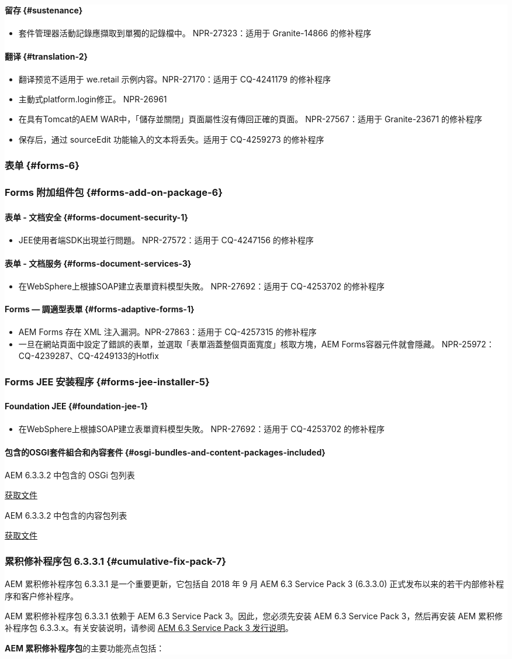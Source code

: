 #### 留存 {#sustenance}

* 套件管理器活動記錄應擷取到單獨的記錄檔中。 NPR-27323：适用于 Granite-14866 的修补程序

#### 翻译 {#translation-2}

* 翻译预览不适用于 we.retail 示例内容。NPR-27170：适用于 CQ-4241179 的修补程序

* 主動式platform.login修正。 NPR-26961
* 在具有Tomcat的AEM WAR中，「儲存並關閉」頁面屬性沒有傳回正確的頁面。 NPR-27567：适用于 Granite-23671 的修补程序

* 保存后，通过 sourceEdit 功能输入的文本将丢失。适用于 CQ-4259273 的修补程序

### 表单 {#forms-6}

### Forms 附加组件包 {#forms-add-on-package-6}

#### 表单 - 文档安全 {#forms-document-security-1}

* JEE使用者端SDK出現並行問題。 NPR-27572：适用于 CQ-4247156 的修补程序

#### 表单 - 文档服务 {#forms-document-services-3}

* 在WebSphere上根據SOAP建立表單資料模型失敗。 NPR-27692：适用于 CQ-4253702 的修补程序

#### Forms — 調適型表單 {#forms-adaptive-forms-1}

* AEM Forms 存在 XML 注入漏洞。NPR-27863：适用于 CQ-4257315 的修补程序
* 一旦在網站頁面中設定了錯誤的表單，並選取「表單涵蓋整個頁面寬度」核取方塊，AEM Forms容器元件就會隱藏。 NPR-25972：CQ-4239287、CQ-4249133的Hotfix

### Forms JEE 安装程序 {#forms-jee-installer-5}

#### Foundation JEE {#foundation-jee-1}

* 在WebSphere上根據SOAP建立表單資料模型失敗。 NPR-27692：适用于 CQ-4253702 的修补程序

#### 包含的OSGI套件組合和內容套件 {#osgi-bundles-and-content-packages-included}

AEM 6.3.3.2 中包含的 OSGi 包列表

[获取文件](assets/do-not-localize/63332bundle_list.txt)

AEM 6.3.3.2 中包含的内容包列表

[获取文件](assets/do-not-localize/6332content_package.txt)

### 累积修补程序包 6.3.3.1 {#cumulative-fix-pack-7}

AEM 累积修补程序包 6.3.3.1 是一个重要更新，它包括自 2018 年 9 月 AEM 6.3 Service Pack 3 (6.3.3.0) 正式发布以来的若干内部修补程序和客户修补程序。

AEM 累积修补程序包 6.3.3.1 依赖于 AEM 6.3 Service Pack 3。因此，您必须先安装 AEM 6.3 Service Pack 3，然后再安装 AEM 累积修补程序包 6.3.3.x。有关安装说明，请参阅 [AEM 6.3 Service Pack 3 发行说明](https://helpx.adobe.com/cn/experience-manager/6-3/release-notes/sp3-release-notes.html)。

**AEM 累积修补程序包**&#x200B;的主要功能亮点包括：
